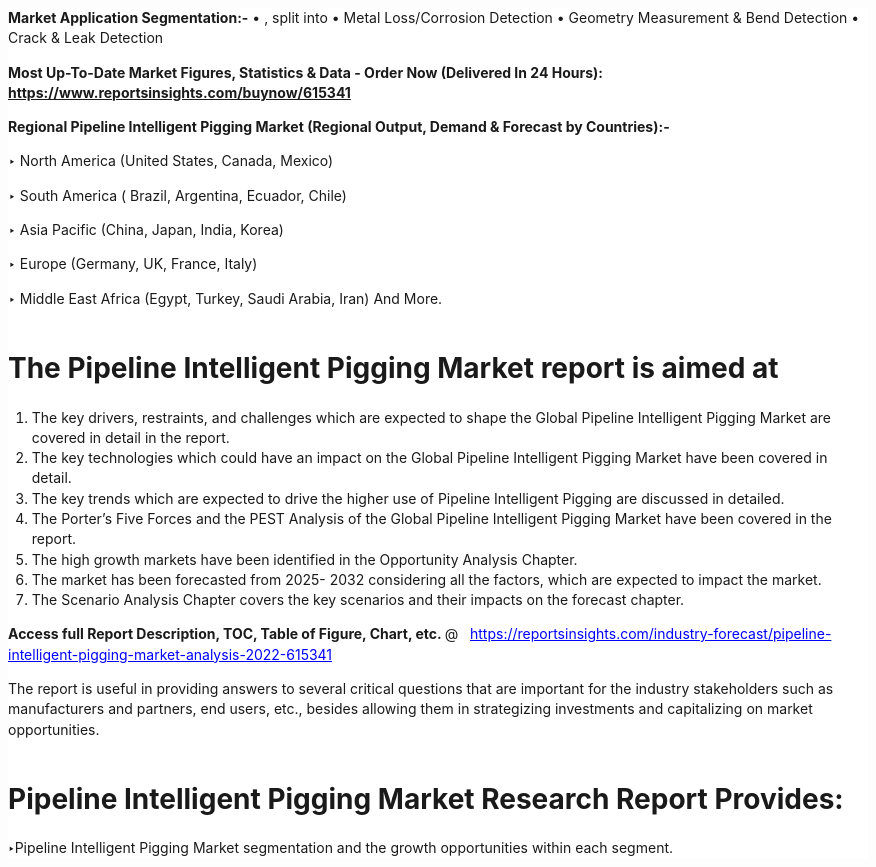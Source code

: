 <strong>Market Application Segmentation:-</strong>
•   , split into
• Metal Loss/Corrosion Detection
• Geometry Measurement & Bend Detection
• Crack & Leak Detection

<strong>Most Up-To-Date Market Figures, Statistics & Data - Order Now (Delivered In 24 Hours): <a href=https://www.reportsinsights.com/buynow/615341>https://www.reportsinsights.com/buynow/615341</a></strong>

<strong>Regional Pipeline Intelligent Pigging Market (Regional Output, Demand &amp; Forecast by Countries):-</strong>

‣ North America (United States, Canada, Mexico)

‣ South America ( Brazil, Argentina, Ecuador, Chile)

‣ Asia Pacific (China, Japan, India, Korea)

‣ Europe (Germany, UK, France, Italy)

‣ Middle East Africa (Egypt, Turkey, Saudi Arabia, Iran) And More.

# <strong>The Pipeline Intelligent Pigging Market report is aimed at</strong>
<ol>
  <li>The key drivers, restraints, and challenges which are expected to shape the Global Pipeline Intelligent Pigging Market are covered in detail in the report.</li>
  <li>The key technologies which could have an impact on the Global Pipeline Intelligent Pigging Market have been covered in detail.</li>
  <li>The key trends which are expected to drive the higher use of Pipeline Intelligent Pigging are discussed in detailed.</li>
  <li>The Porter’s Five Forces and the PEST Analysis of the Global Pipeline Intelligent Pigging Market have been covered in the report.</li>
  <li>The high growth markets have been identified in the Opportunity Analysis Chapter.</li>
  <li>The market has been forecasted from 2025- 2032 considering all the factors, which are expected to impact the market.</li>
  <li>The Scenario Analysis Chapter covers the key scenarios and their impacts on the forecast chapter.</li>
</ol>
<strong>Access full Report Description, TOC, Table of Figure, Chart, etc. </strong>@   <a href=https://reportsinsights.com/industry-forecast/pipeline-intelligent-pigging-market-analysis-2022-615341 style=color:#0000ff;>https://reportsinsights.com/industry-forecast/pipeline-intelligent-pigging-market-analysis-2022-615341</a>

The report is useful in providing answers to several critical questions that are important for the industry stakeholders such as manufacturers and partners, end users, etc., besides allowing them in strategizing investments and capitalizing on market opportunities.

# <strong>Pipeline Intelligent Pigging Market Research Report Provides:</strong>

<strong>‣</strong>Pipeline Intelligent Pigging Market segmentation and the growth opportunities within each segment.
